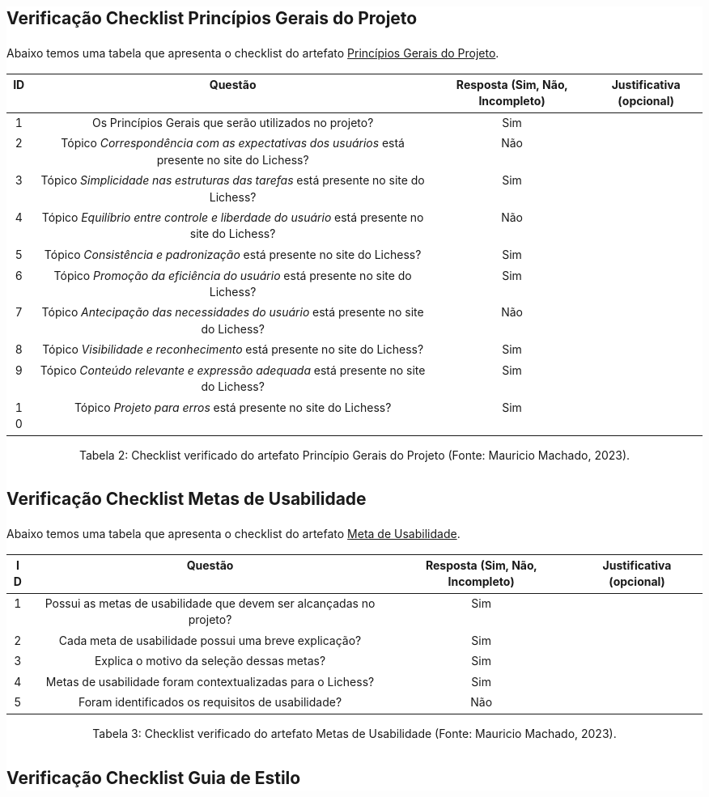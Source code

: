 ## Verificação Checklist Princípios Gerais do Projeto

Abaixo temos uma tabela que apresenta o checklist do artefato [Princípios Gerais do Projeto](../../analise_requisitos/principios_gerais.md).

|  ID   |                                           Questão                                           | Resposta (Sim, Não, Incompleto) | Justificativa (opcional) |
| :---: | :-----------------------------------------------------------------------------------------: | :-----------------------------: | ------------------------ |
|   1   |                    Os Princípios Gerais que serão utilizados no projeto?                    |               Sim               |                          |
|   2   | Tópico _Correspondência com as expectativas dos usuários_ está presente no site do Lichess? |               Não               |                          |
|   3   |     Tópico _Simplicidade nas estruturas das tarefas_ está presente no site do Lichess?      |               Sim               |                          |
|   4   | Tópico _Equilíbrio entre controle e liberdade do usuário_ está presente no site do Lichess? |               Não               |                          |
|   5   |           Tópico _Consistência e padronização_ está presente no site do Lichess?            |               Sim               |                          |
|   6   |        Tópico _Promoção da eficiência do usuário_ está presente no site do Lichess?         |               Sim               |                          |
|   7   |     Tópico _Antecipação das necessidades do usuário_ está presente no site do Lichess?      |               Não               |                          |
|   8   |          Tópico _Visibilidade e reconhecimento_ está presente no site do Lichess?           |               Sim               |                          |
|   9   |     Tópico _Conteúdo relevante e expressão adequada_ está presente no site do Lichess?      |               Sim               |                          |
|  10   |                Tópico _Projeto para erros_ está presente no site do Lichess?                |               Sim               |                          |

<div style="text-align: center">
<p> Tabela 2: Checklist verificado do artefato Princípio Gerais do Projeto (Fonte: Mauricio Machado, 2023).</p>
</div>

## Verificação Checklist Metas de Usabilidade

Abaixo temos uma tabela que apresenta o checklist do artefato [Meta de Usabilidade](../../analise_requisitos/metas_usabilidade.md).

|  ID   |                               Questão                               | Resposta (Sim, Não, Incompleto) | Justificativa (opcional) |
| :---: | :-----------------------------------------------------------------: | :-----------------------------: | ------------------------ |
|   1   | Possui as metas de usabilidade que devem ser alcançadas no projeto? |               Sim               |                          |
|   2   |        Cada meta de usabilidade possui uma breve explicação?        |               Sim               |                          |
|   3   |              Explica o motivo da seleção dessas metas?              |               Sim               |                          |
|   4   |     Metas de usabilidade foram contextualizadas para o Lichess?     |               Sim               |                          |
|   5   |          Foram identificados os requisitos de usabilidade?          |               Não               |                          |

<div style="text-align: center">
<p> Tabela 3: Checklist verificado do artefato Metas de Usabilidade (Fonte: Mauricio Machado, 2023).</p>
</div>

## Verificação Checklist Guia de Estilo
